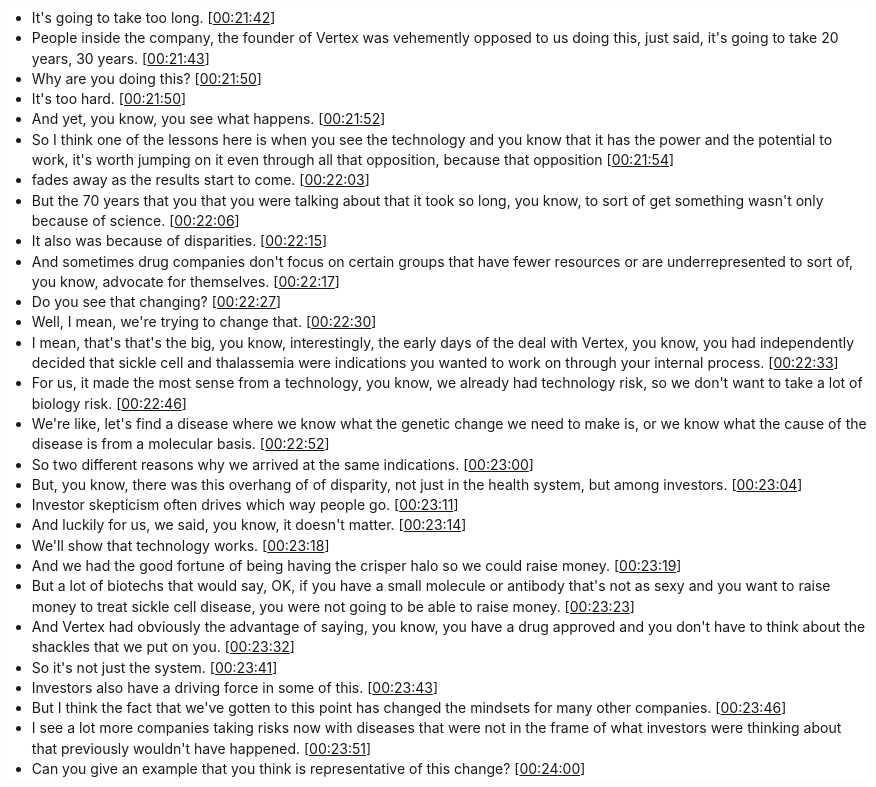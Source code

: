 *  It's going to take too long. [[00:21:42](https://www.youtube.com/watch?v=DUJAXxyHsDU&t=1302.48s)]
*  People inside the company, the founder of Vertex was vehemently opposed to us doing this, just said, it's going to take 20 years, 30 years. [[00:21:43](https://www.youtube.com/watch?v=DUJAXxyHsDU&t=1303.76s)]
*  Why are you doing this? [[00:21:50](https://www.youtube.com/watch?v=DUJAXxyHsDU&t=1310.0s)]
*  It's too hard. [[00:21:50](https://www.youtube.com/watch?v=DUJAXxyHsDU&t=1310.92s)]
*  And yet, you know, you see what happens. [[00:21:52](https://www.youtube.com/watch?v=DUJAXxyHsDU&t=1312.1200000000001s)]
*  So I think one of the lessons here is when you see the technology and you know that it has the power and the potential to work, it's worth jumping on it even through all that opposition, because that opposition [[00:21:54](https://www.youtube.com/watch?v=DUJAXxyHsDU&t=1314.2s)]
*  fades away as the results start to come. [[00:22:03](https://www.youtube.com/watch?v=DUJAXxyHsDU&t=1323.8s)]
*  But the 70 years that you that you were talking about that it took so long, you know, to sort of get something wasn't only because of science. [[00:22:06](https://www.youtube.com/watch?v=DUJAXxyHsDU&t=1326.04s)]
*  It also was because of disparities. [[00:22:15](https://www.youtube.com/watch?v=DUJAXxyHsDU&t=1335.04s)]
*  And sometimes drug companies don't focus on certain groups that have fewer resources or are underrepresented to sort of, you know, advocate for themselves. [[00:22:17](https://www.youtube.com/watch?v=DUJAXxyHsDU&t=1337.6s)]
*  Do you see that changing? [[00:22:27](https://www.youtube.com/watch?v=DUJAXxyHsDU&t=1347.4s)]
*  Well, I mean, we're trying to change that. [[00:22:30](https://www.youtube.com/watch?v=DUJAXxyHsDU&t=1350.44s)]
*  I mean, that's that's the big, you know, interestingly, the early days of the deal with Vertex, you know, you had independently decided that sickle cell and thalassemia were indications you wanted to work on through your internal process. [[00:22:33](https://www.youtube.com/watch?v=DUJAXxyHsDU&t=1353.92s)]
*  For us, it made the most sense from a technology, you know, we already had technology risk, so we don't want to take a lot of biology risk. [[00:22:46](https://www.youtube.com/watch?v=DUJAXxyHsDU&t=1366.08s)]
*  We're like, let's find a disease where we know what the genetic change we need to make is, or we know what the cause of the disease is from a molecular basis. [[00:22:52](https://www.youtube.com/watch?v=DUJAXxyHsDU&t=1372.8799999999999s)]
*  So two different reasons why we arrived at the same indications. [[00:23:00](https://www.youtube.com/watch?v=DUJAXxyHsDU&t=1380.64s)]
*  But, you know, there was this overhang of of disparity, not just in the health system, but among investors. [[00:23:04](https://www.youtube.com/watch?v=DUJAXxyHsDU&t=1384.44s)]
*  Investor skepticism often drives which way people go. [[00:23:11](https://www.youtube.com/watch?v=DUJAXxyHsDU&t=1391.48s)]
*  And luckily for us, we said, you know, it doesn't matter. [[00:23:14](https://www.youtube.com/watch?v=DUJAXxyHsDU&t=1394.8799999999999s)]
*  We'll show that technology works. [[00:23:18](https://www.youtube.com/watch?v=DUJAXxyHsDU&t=1398.08s)]
*  And we had the good fortune of being having the crisper halo so we could raise money. [[00:23:19](https://www.youtube.com/watch?v=DUJAXxyHsDU&t=1399.48s)]
*  But a lot of biotechs that would say, OK, if you have a small molecule or antibody that's not as sexy and you want to raise money to treat sickle cell disease, you were not going to be able to raise money. [[00:23:23](https://www.youtube.com/watch?v=DUJAXxyHsDU&t=1403.76s)]
*  And Vertex had obviously the advantage of saying, you know, you have a drug approved and you don't have to think about the shackles that we put on you. [[00:23:32](https://www.youtube.com/watch?v=DUJAXxyHsDU&t=1412.52s)]
*  So it's not just the system. [[00:23:41](https://www.youtube.com/watch?v=DUJAXxyHsDU&t=1421.8s)]
*  Investors also have a driving force in some of this. [[00:23:43](https://www.youtube.com/watch?v=DUJAXxyHsDU&t=1423.0s)]
*  But I think the fact that we've gotten to this point has changed the mindsets for many other companies. [[00:23:46](https://www.youtube.com/watch?v=DUJAXxyHsDU&t=1426.0s)]
*  I see a lot more companies taking risks now with diseases that were not in the frame of what investors were thinking about that previously wouldn't have happened. [[00:23:51](https://www.youtube.com/watch?v=DUJAXxyHsDU&t=1431.6s)]
*  Can you give an example that you think is representative of this change? [[00:24:00](https://www.youtube.com/watch?v=DUJAXxyHsDU&t=1440.0s)]